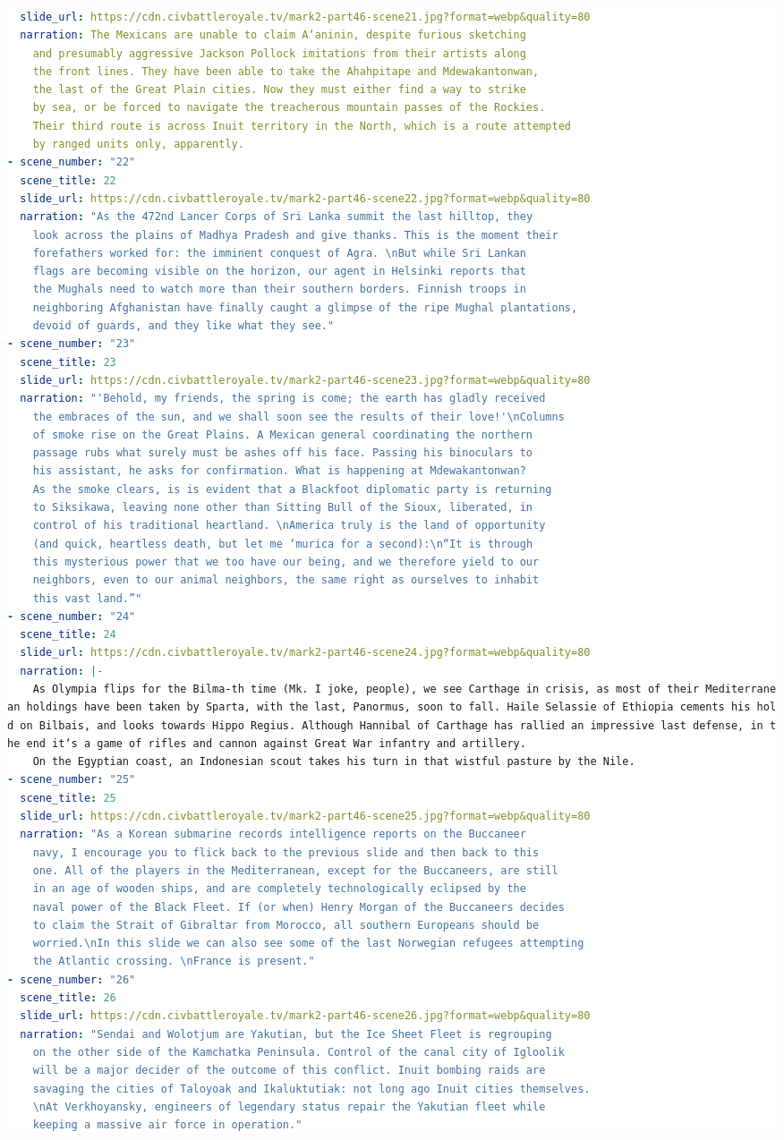 ```yaml
  slide_url: https://cdn.civbattleroyale.tv/mark2-part46-scene21.jpg?format=webp&quality=80
  narration: The Mexicans are unable to claim A‘aninin, despite furious sketching
    and presumably aggressive Jackson Pollock imitations from their artists along
    the front lines. They have been able to take the Ahahpitape and Mdewakantonwan,
    the last of the Great Plain cities. Now they must either find a way to strike
    by sea, or be forced to navigate the treacherous mountain passes of the Rockies.
    Their third route is across Inuit territory in the North, which is a route attempted
    by ranged units only, apparently.
- scene_number: "22"
  scene_title: 22
  slide_url: https://cdn.civbattleroyale.tv/mark2-part46-scene22.jpg?format=webp&quality=80
  narration: "As the 472nd Lancer Corps of Sri Lanka summit the last hilltop, they
    look across the plains of Madhya Pradesh and give thanks. This is the moment their
    forefathers worked for: the imminent conquest of Agra. \nBut while Sri Lankan
    flags are becoming visible on the horizon, our agent in Helsinki reports that
    the Mughals need to watch more than their southern borders. Finnish troops in
    neighboring Afghanistan have finally caught a glimpse of the ripe Mughal plantations,
    devoid of guards, and they like what they see."
- scene_number: "23"
  scene_title: 23
  slide_url: https://cdn.civbattleroyale.tv/mark2-part46-scene23.jpg?format=webp&quality=80
  narration: "'Behold, my friends, the spring is come; the earth has gladly received
    the embraces of the sun, and we shall soon see the results of their love!'\nColumns
    of smoke rise on the Great Plains. A Mexican general coordinating the northern
    passage rubs what surely must be ashes off his face. Passing his binoculars to
    his assistant, he asks for confirmation. What is happening at Mdewakantonwan?
    As the smoke clears, is is evident that a Blackfoot diplomatic party is returning
    to Siksikawa, leaving none other than Sitting Bull of the Sioux, liberated, in
    control of his traditional heartland. \nAmerica truly is the land of opportunity
    (and quick, heartless death, but let me ‘murica for a second):\n“It is through
    this mysterious power that we too have our being, and we therefore yield to our
    neighbors, even to our animal neighbors, the same right as ourselves to inhabit
    this vast land.”"
- scene_number: "24"
  scene_title: 24
  slide_url: https://cdn.civbattleroyale.tv/mark2-part46-scene24.jpg?format=webp&quality=80
  narration: |-
    As Olympia flips for the Bilma-th time (Mk. I joke, people), we see Carthage in crisis, as most of their Mediterranean holdings have been taken by Sparta, with the last, Panormus, soon to fall. Haile Selassie of Ethiopia cements his hold on Bilbais, and looks towards Hippo Regius. Although Hannibal of Carthage has rallied an impressive last defense, in the end it‘s a game of rifles and cannon against Great War infantry and artillery.
    On the Egyptian coast, an Indonesian scout takes his turn in that wistful pasture by the Nile.
- scene_number: "25"
  scene_title: 25
  slide_url: https://cdn.civbattleroyale.tv/mark2-part46-scene25.jpg?format=webp&quality=80
  narration: "As a Korean submarine records intelligence reports on the Buccaneer
    navy, I encourage you to flick back to the previous slide and then back to this
    one. All of the players in the Mediterranean, except for the Buccaneers, are still
    in an age of wooden ships, and are completely technologically eclipsed by the
    naval power of the Black Fleet. If (or when) Henry Morgan of the Buccaneers decides
    to claim the Strait of Gibraltar from Morocco, all southern Europeans should be
    worried.\nIn this slide we can also see some of the last Norwegian refugees attempting
    the Atlantic crossing. \nFrance is present."
- scene_number: "26"
  scene_title: 26
  slide_url: https://cdn.civbattleroyale.tv/mark2-part46-scene26.jpg?format=webp&quality=80
  narration: "Sendai and Wolotjum are Yakutian, but the Ice Sheet Fleet is regrouping
    on the other side of the Kamchatka Peninsula. Control of the canal city of Igloolik
    will be a major decider of the outcome of this conflict. Inuit bombing raids are
    savaging the cities of Taloyoak and Ikaluktutiak: not long ago Inuit cities themselves.
    \nAt Verkhoyansky, engineers of legendary status repair the Yakutian fleet while
    keeping a massive air force in operation."
```